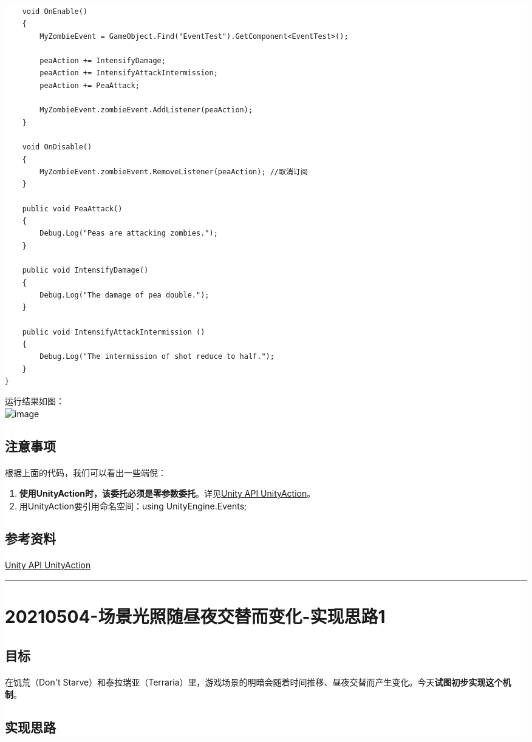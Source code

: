 		void OnEnable()
		{
			MyZombieEvent = GameObject.Find("EventTest").GetComponent<EventTest>();

			peaAction += IntensifyDamage;
			peaAction += IntensifyAttackIntermission;
			peaAction += PeaAttack;

			MyZombieEvent.zombieEvent.AddListener(peaAction);
		}

		void OnDisable()
		{
			MyZombieEvent.zombieEvent.RemoveListener(peaAction); //取消订阅
		}

		public void PeaAttack()
		{
			Debug.Log("Peas are attacking zombies.");
		}

		public void IntensifyDamage()
		{
			Debug.Log("The damage of pea double.");
		}

		public void IntensifyAttackIntermission ()
		{
			Debug.Log("The intermission of shot reduce to half.");
		}
	}
运行结果如图：<br>
![image](https://img2020.cnblogs.com/blog/2346211/202105/2346211-20210504192601699-922424904.png)
## 注意事项
根据上面的代码，我们可以看出一些端倪：

1. **使用UnityAction时，该委托必须是零参数委托**。详见[Unity API UnityAction](https://docs.unity.cn/cn/2019.4/ScriptReference/Events.UnityAction.html)。
2. 用UnityAction要引用命名空间：using UnityEngine.Events;

## 参考资料
[Unity API UnityAction](https://docs.unity.cn/cn/2019.4/ScriptReference/Events.UnityAction.html)

**********************
# 20210504-场景光照随昼夜交替而变化-实现思路1
## 目标
在饥荒（Don't Starve）和泰拉瑞亚（Terraria）里，游戏场景的明暗会随着时间推移、昼夜交替而产生变化。今天**试图初步实现这个机制**。
## 实现思路
